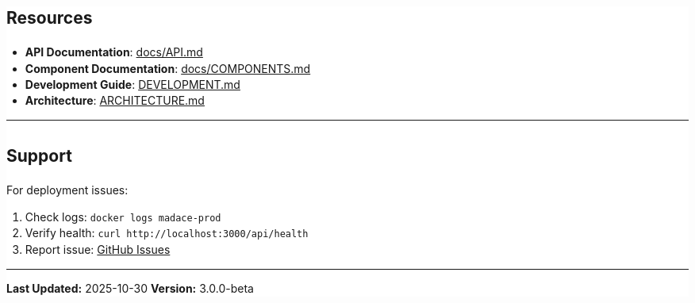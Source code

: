 
## Resources

- **API Documentation**: [docs/API.md](./API.md)
- **Component Documentation**: [docs/COMPONENTS.md](./COMPONENTS.md)
- **Development Guide**: [DEVELOPMENT.md](../DEVELOPMENT.md)
- **Architecture**: [ARCHITECTURE.md](../ARCHITECTURE.md)

---

## Support

For deployment issues:

1. Check logs: `docker logs madace-prod`
2. Verify health: `curl http://localhost:3000/api/health`
3. Report issue: [GitHub Issues](https://github.com/tekcin/MADACE-METHOD/issues)

---

**Last Updated:** 2025-10-30
**Version:** 3.0.0-beta
